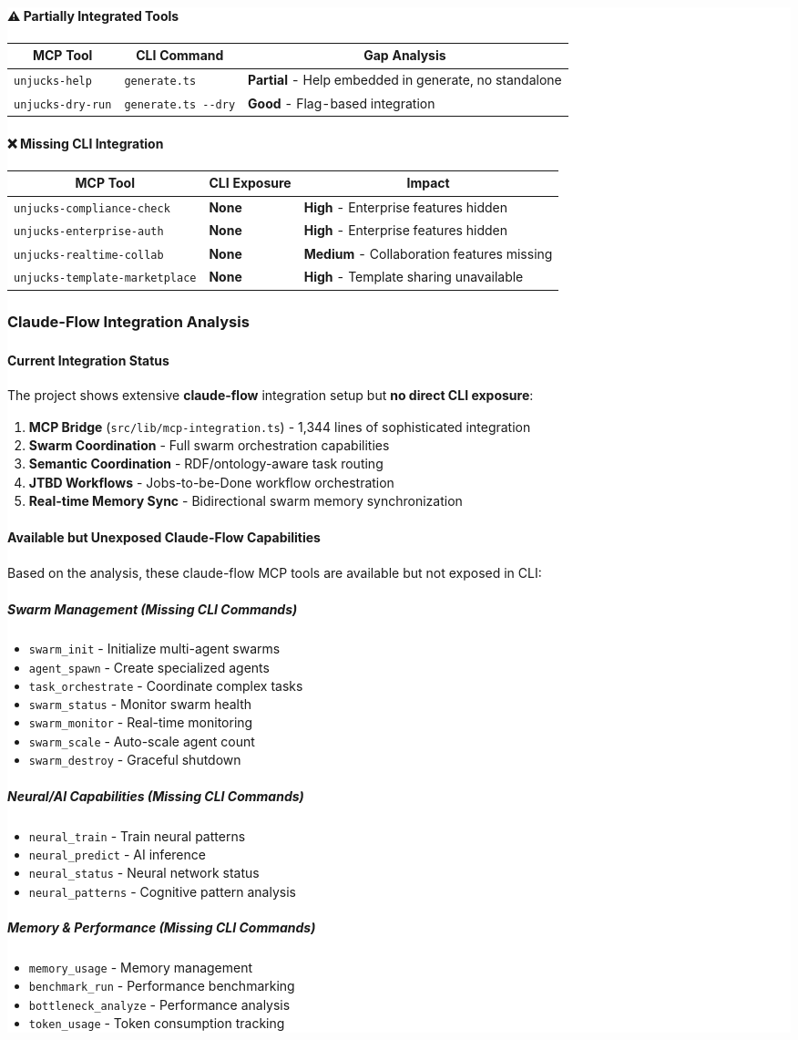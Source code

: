 #### ⚠️ Partially Integrated Tools
| MCP Tool | CLI Command | Gap Analysis |
|----------|-------------|--------------|
| `unjucks-help` | `generate.ts` | **Partial** - Help embedded in generate, no standalone |
| `unjucks-dry-run` | `generate.ts --dry` | **Good** - Flag-based integration |

#### ❌ Missing CLI Integration
| MCP Tool | CLI Exposure | Impact |
|----------|-------------|---------|
| `unjucks-compliance-check` | **None** | **High** - Enterprise features hidden |
| `unjucks-enterprise-auth` | **None** | **High** - Enterprise features hidden |
| `unjucks-realtime-collab` | **None** | **Medium** - Collaboration features missing |
| `unjucks-template-marketplace` | **None** | **High** - Template sharing unavailable |

### Claude-Flow Integration Analysis

#### Current Integration Status
The project shows extensive **claude-flow** integration setup but **no direct CLI exposure**:

1. **MCP Bridge** (`src/lib/mcp-integration.ts`) - 1,344 lines of sophisticated integration
2. **Swarm Coordination** - Full swarm orchestration capabilities
3. **Semantic Coordination** - RDF/ontology-aware task routing
4. **JTBD Workflows** - Jobs-to-be-Done workflow orchestration
5. **Real-time Memory Sync** - Bidirectional swarm memory synchronization

#### Available but Unexposed Claude-Flow Capabilities

Based on the analysis, these claude-flow MCP tools are available but not exposed in CLI:

##### Swarm Management (Missing CLI Commands)
- `swarm_init` - Initialize multi-agent swarms
- `agent_spawn` - Create specialized agents
- `task_orchestrate` - Coordinate complex tasks
- `swarm_status` - Monitor swarm health
- `swarm_monitor` - Real-time monitoring
- `swarm_scale` - Auto-scale agent count
- `swarm_destroy` - Graceful shutdown

##### Neural/AI Capabilities (Missing CLI Commands)  
- `neural_train` - Train neural patterns
- `neural_predict` - AI inference
- `neural_status` - Neural network status
- `neural_patterns` - Cognitive pattern analysis

##### Memory & Performance (Missing CLI Commands)
- `memory_usage` - Memory management
- `benchmark_run` - Performance benchmarking
- `bottleneck_analyze` - Performance analysis
- `token_usage` - Token consumption tracking
